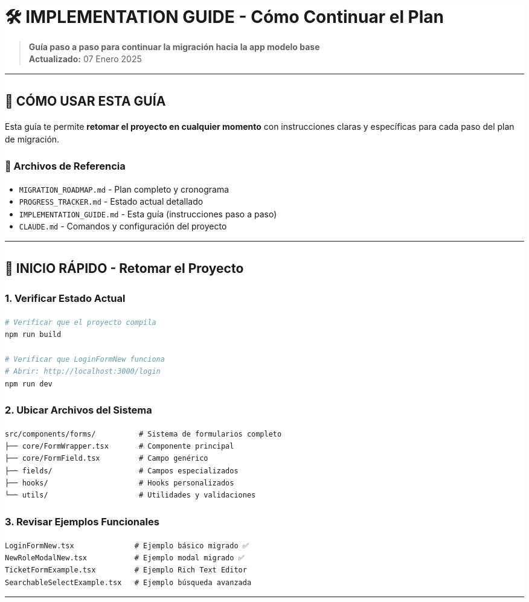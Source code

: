 # 🛠️ IMPLEMENTATION GUIDE - Cómo Continuar el Plan

> **Guía paso a paso para continuar la migración hacia la app modelo base**  
> **Actualizado:** 07 Enero 2025

---

## 🎯 **CÓMO USAR ESTA GUÍA**

Esta guía te permite **retomar el proyecto en cualquier momento** con instrucciones claras y específicas para cada paso del plan de migración.

### **📁 Archivos de Referencia**
- `MIGRATION_ROADMAP.md` - Plan completo y cronograma
- `PROGRESS_TRACKER.md` - Estado actual detallado
- `IMPLEMENTATION_GUIDE.md` - Esta guía (instrucciones paso a paso)
- `CLAUDE.md` - Comandos y configuración del proyecto

---

## 🚀 **INICIO RÁPIDO - Retomar el Proyecto**

### **1. Verificar Estado Actual**
```bash
# Verificar que el proyecto compila
npm run build

# Verificar que LoginFormNew funciona
# Abrir: http://localhost:3000/login
npm run dev
```

### **2. Ubicar Archivos del Sistema**
```
src/components/forms/          # Sistema de formularios completo
├── core/FormWrapper.tsx       # Componente principal
├── core/FormField.tsx         # Campo genérico  
├── fields/                    # Campos especializados
├── hooks/                     # Hooks personalizados
└── utils/                     # Utilidades y validaciones
```

### **3. Revisar Ejemplos Funcionales**
```
LoginFormNew.tsx              # Ejemplo básico migrado ✅
NewRoleModalNew.tsx           # Ejemplo modal migrado ✅ 
TicketFormExample.tsx         # Ejemplo Rich Text Editor
SearchableSelectExample.tsx   # Ejemplo búsqueda avanzada
```

---